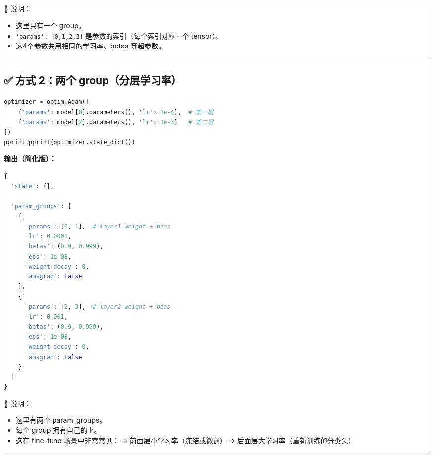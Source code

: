 📘 说明：

* 这里只有一个 group。
* `'params': [0,1,2,3]` 是参数的索引（每个索引对应一个 tensor）。
* 这4个参数共用相同的学习率、betas 等超参数。

---

## ✅ **方式 2：两个 group（分层学习率）**

```python
optimizer = optim.Adam([
    {'params': model[0].parameters(), 'lr': 1e-4},  # 第一层
    {'params': model[2].parameters(), 'lr': 1e-3}   # 第二层
])
pprint.pprint(optimizer.state_dict())
```

**输出（简化版）：**

```python
{
  'state': {},

  'param_groups': [
    {
      'params': [0, 1],  # layer1 weight + bias
      'lr': 0.0001,
      'betas': (0.9, 0.999),
      'eps': 1e-08,
      'weight_decay': 0,
      'amsgrad': False
    },
    {
      'params': [2, 3],  # layer2 weight + bias
      'lr': 0.001,
      'betas': (0.9, 0.999),
      'eps': 1e-08,
      'weight_decay': 0,
      'amsgrad': False
    }
  ]
}
```

📘 说明：

* 这里有两个 param_groups。
* 每个 group 拥有自己的 lr。
* 这在 fine-tune 场景中非常常见：
  → 前面层小学习率（冻结或微调）
  → 后面层大学习率（重新训练的分类头）

---
